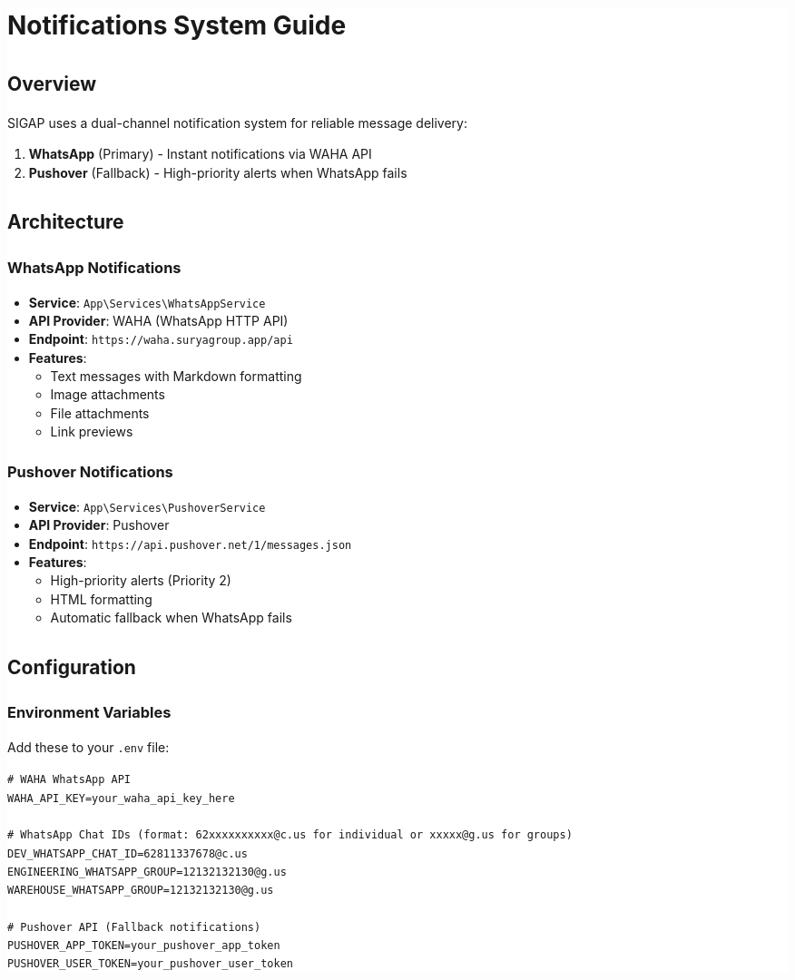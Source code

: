 # Notifications System Guide

## Overview

SIGAP uses a dual-channel notification system for reliable message delivery:
1. **WhatsApp** (Primary) - Instant notifications via WAHA API
2. **Pushover** (Fallback) - High-priority alerts when WhatsApp fails

## Architecture

### WhatsApp Notifications
- **Service**: `App\Services\WhatsAppService`
- **API Provider**: WAHA (WhatsApp HTTP API)
- **Endpoint**: `https://waha.suryagroup.app/api`
- **Features**:
  - Text messages with Markdown formatting
  - Image attachments
  - File attachments
  - Link previews

### Pushover Notifications
- **Service**: `App\Services\PushoverService`
- **API Provider**: Pushover
- **Endpoint**: `https://api.pushover.net/1/messages.json`
- **Features**:
  - High-priority alerts (Priority 2)
  - HTML formatting
  - Automatic fallback when WhatsApp fails

## Configuration

### Environment Variables

Add these to your `.env` file:

```env
# WAHA WhatsApp API
WAHA_API_KEY=your_waha_api_key_here

# WhatsApp Chat IDs (format: 62xxxxxxxxxx@c.us for individual or xxxxx@g.us for groups)
DEV_WHATSAPP_CHAT_ID=62811337678@c.us
ENGINEERING_WHATSAPP_GROUP=12132132130@g.us
WAREHOUSE_WHATSAPP_GROUP=12132132130@g.us

# Pushover API (Fallback notifications)
PUSHOVER_APP_TOKEN=your_pushover_app_token
PUSHOVER_USER_TOKEN=your_pushover_user_token
```
